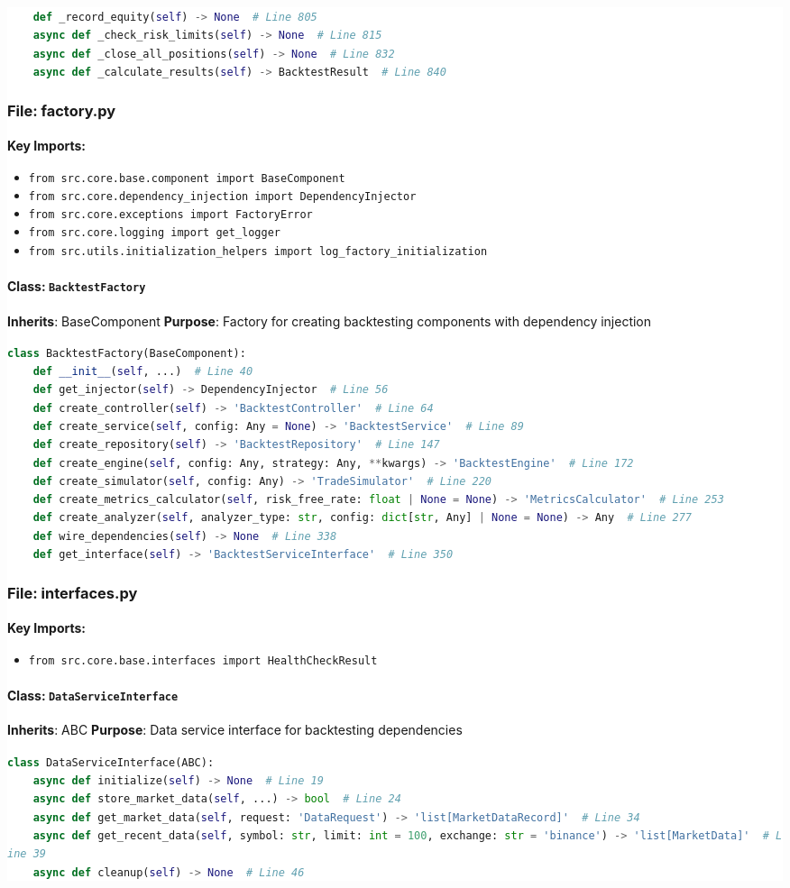 ```python
    def _record_equity(self) -> None  # Line 805
    async def _check_risk_limits(self) -> None  # Line 815
    async def _close_all_positions(self) -> None  # Line 832
    async def _calculate_results(self) -> BacktestResult  # Line 840
```

### File: factory.py

**Key Imports:**
- `from src.core.base.component import BaseComponent`
- `from src.core.dependency_injection import DependencyInjector`
- `from src.core.exceptions import FactoryError`
- `from src.core.logging import get_logger`
- `from src.utils.initialization_helpers import log_factory_initialization`

#### Class: `BacktestFactory`

**Inherits**: BaseComponent
**Purpose**: Factory for creating backtesting components with dependency injection

```python
class BacktestFactory(BaseComponent):
    def __init__(self, ...)  # Line 40
    def get_injector(self) -> DependencyInjector  # Line 56
    def create_controller(self) -> 'BacktestController'  # Line 64
    def create_service(self, config: Any = None) -> 'BacktestService'  # Line 89
    def create_repository(self) -> 'BacktestRepository'  # Line 147
    def create_engine(self, config: Any, strategy: Any, **kwargs) -> 'BacktestEngine'  # Line 172
    def create_simulator(self, config: Any) -> 'TradeSimulator'  # Line 220
    def create_metrics_calculator(self, risk_free_rate: float | None = None) -> 'MetricsCalculator'  # Line 253
    def create_analyzer(self, analyzer_type: str, config: dict[str, Any] | None = None) -> Any  # Line 277
    def wire_dependencies(self) -> None  # Line 338
    def get_interface(self) -> 'BacktestServiceInterface'  # Line 350
```

### File: interfaces.py

**Key Imports:**
- `from src.core.base.interfaces import HealthCheckResult`

#### Class: `DataServiceInterface`

**Inherits**: ABC
**Purpose**: Data service interface for backtesting dependencies

```python
class DataServiceInterface(ABC):
    async def initialize(self) -> None  # Line 19
    async def store_market_data(self, ...) -> bool  # Line 24
    async def get_market_data(self, request: 'DataRequest') -> 'list[MarketDataRecord]'  # Line 34
    async def get_recent_data(self, symbol: str, limit: int = 100, exchange: str = 'binance') -> 'list[MarketData]'  # Line 39
    async def cleanup(self) -> None  # Line 46
```
